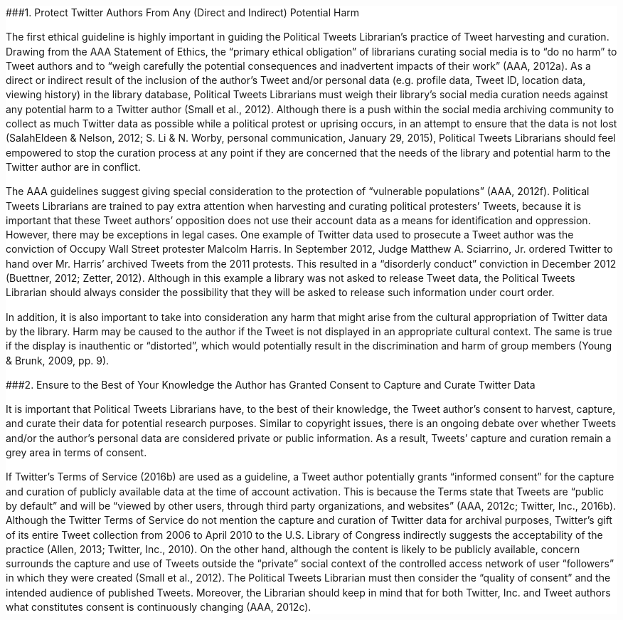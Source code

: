 ###1. Protect Twitter Authors From Any (Direct and Indirect) Potential Harm

The first ethical guideline is highly important in guiding the Political Tweets Librarian’s practice of Tweet harvesting and curation. Drawing from the AAA Statement of Ethics, the “primary ethical obligation” of librarians curating social media is to “do no harm” to Tweet authors and to “weigh carefully the potential consequences and inadvertent impacts of their work” (AAA, 2012a). As a direct or indirect result of the inclusion of the author’s Tweet and/or personal data (e.g. profile data, Tweet ID, location data, viewing history) in the library database, Political Tweets Librarians must weigh their library’s social media curation needs against any potential harm to a Twitter author (Small et al., 2012). Although there is a push within the social media archiving community to collect as much Twitter data as possible while a political protest or uprising occurs, in an attempt to ensure that the data is not lost (SalahEldeen & Nelson, 2012; S. Li & N. Worby, personal communication, January 29, 2015), Political Tweets Librarians should feel empowered to stop the curation process at any point if they are concerned that the needs of the library and potential harm to the Twitter author are in conflict.

The AAA guidelines suggest giving special consideration to the protection of “vulnerable populations” (AAA, 2012f). Political Tweets Librarians are trained to pay extra attention when harvesting and curating political protesters’ Tweets, because it is important that these Tweet authors’ opposition does not use their account data as a means for identification and oppression. However, there may be exceptions in legal cases. One example of Twitter data used to prosecute a Tweet author was the conviction of Occupy Wall Street protester Malcolm Harris. In September 2012, Judge Matthew A. Sciarrino, Jr. ordered Twitter to hand over Mr. Harris’ archived Tweets from the 2011 protests. This resulted in a “disorderly conduct” conviction in December 2012 (Buettner, 2012; Zetter, 2012). Although in this example a library was not asked to release Tweet data, the Political Tweets Librarian should always consider the possibility that they will be asked to release such information under court order.

In addition, it is also important to take into consideration any harm that might arise from the cultural appropriation of Twitter data by the library. Harm may be caused to the author if the Tweet is not displayed in an appropriate cultural context. The same is true if the display is inauthentic or “distorted”, which would potentially result in the discrimination and harm of group members (Young & Brunk, 2009, pp. 9).
 
###2. Ensure to the Best of Your Knowledge the Author has Granted Consent to Capture and Curate Twitter Data

It is important that Political Tweets Librarians have, to the best of their knowledge, the Tweet author’s consent to harvest, capture, and curate their data for potential research purposes. Similar to copyright issues, there is an ongoing debate over whether Tweets and/or the author’s personal data are considered private or public information. As a result, Tweets’ capture and curation remain a grey area in terms of consent.

If Twitter’s Terms of Service (2016b) are used as a guideline, a Tweet author potentially grants “informed consent” for the capture and curation of publicly available data at the time of account activation.  This is because the Terms state that Tweets are “public by default” and will be “viewed by other users, through third party organizations, and websites” (AAA, 2012c; Twitter, Inc., 2016b). Although the Twitter Terms of Service do not mention the capture and curation of Twitter data for archival purposes, Twitter’s gift of its entire Tweet collection from 2006 to April 2010 to the U.S. Library of Congress indirectly suggests the acceptability of the practice (Allen, 2013; Twitter, Inc., 2010). On the other hand, although the content is likely to be publicly available, concern surrounds the capture and use of Tweets outside the “private” social context of the controlled access network of user “followers” in which they were created (Small et al., 2012). The Political Tweets Librarian must then consider the “quality of consent” and the intended audience of published Tweets.  Moreover, the Librarian should keep in mind that for both Twitter, Inc. and Tweet authors what constitutes consent is continuously changing (AAA, 2012c).
 